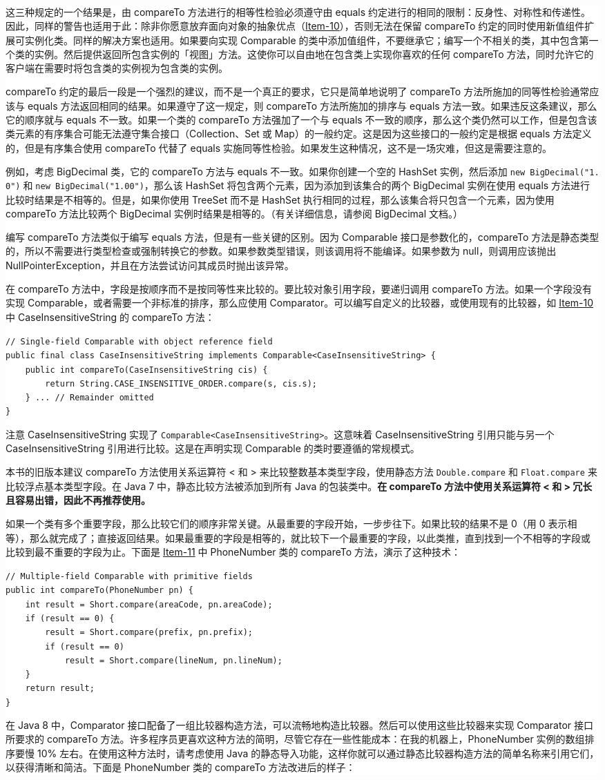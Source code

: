 这三种规定的一个结果是，由 compareTo 方法进行的相等性检验必须遵守由 equals 约定进行的相同的限制：反身性、对称性和传递性。因此，同样的警告也适用于此：除非你愿意放弃面向对象的抽象优点（[Item-10](/Chapter-3/Chapter-3-Item-10-Obey-the-general-contract-when-overriding-equals.md)），否则无法在保留 compareTo 约定的同时使用新值组件扩展可实例化类。同样的解决方案也适用。如果要向实现 Comparable 的类中添加值组件，不要继承它；编写一个不相关的类，其中包含第一个类的实例。然后提供返回所包含实例的「视图」方法。这使你可以自由地在包含类上实现你喜欢的任何 compareTo 方法，同时允许它的客户端在需要时将包含类的实例视为包含类的实例。

compareTo 约定的最后一段是一个强烈的建议，而不是一个真正的要求，它只是简单地说明了 compareTo 方法所施加的同等性检验通常应该与 equals 方法返回相同的结果。如果遵守了这一规定，则 compareTo 方法所施加的排序与 equals 方法一致。如果违反这条建议，那么它的顺序就与 equals 不一致。如果一个类的 compareTo 方法强加了一个与 equals 不一致的顺序，那么这个类仍然可以工作，但是包含该类元素的有序集合可能无法遵守集合接口（Collection、Set 或 Map）的一般约定。这是因为这些接口的一般约定是根据 equals 方法定义的，但是有序集合使用 compareTo 代替了 equals 实施同等性检验。如果发生这种情况，这不是一场灾难，但这是需要注意的。

例如，考虑 BigDecimal 类，它的 compareTo 方法与 equals 不一致。如果你创建一个空的 HashSet 实例，然后添加 `new BigDecimal("1.0")` 和 `new BigDecimal("1.00")`，那么该 HashSet 将包含两个元素，因为添加到该集合的两个 BigDecimal 实例在使用 equals 方法进行比较时结果是不相等的。但是，如果你使用 TreeSet 而不是 HashSet 执行相同的过程，那么该集合将只包含一个元素，因为使用 compareTo 方法比较两个 BigDecimal 实例时结果是相等的。（有关详细信息，请参阅 BigDecimal 文档。）

编写 compareTo 方法类似于编写 equals 方法，但是有一些关键的区别。因为 Comparable 接口是参数化的，compareTo 方法是静态类型的，所以不需要进行类型检查或强制转换它的参数。如果参数类型错误，则该调用将不能编译。如果参数为 null，则调用应该抛出 NullPointerException，并且在方法尝试访问其成员时抛出该异常。

在 compareTo 方法中，字段是按顺序而不是按同等性来比较的。要比较对象引用字段，要递归调用 compareTo 方法。如果一个字段没有实现 Comparable，或者需要一个非标准的排序，那么应使用 Comparator。可以编写自定义的比较器，或使用现有的比较器，如 [Item-10](/Chapter-3/Chapter-3-Item-10-Obey-the-general-contract-when-overriding-equals.md) 中 CaseInsensitiveString 的 compareTo 方法：

```
// Single-field Comparable with object reference field
public final class CaseInsensitiveString implements Comparable<CaseInsensitiveString> {
    public int compareTo(CaseInsensitiveString cis) {
        return String.CASE_INSENSITIVE_ORDER.compare(s, cis.s);
    } ... // Remainder omitted
}
```

注意 CaseInsensitiveString 实现了 `Comparable<CaseInsensitiveString>`。这意味着 CaseInsensitiveString 引用只能与另一个 CaseInsensitiveString 引用进行比较。这是在声明实现 Comparable 的类时要遵循的常规模式。

本书的旧版本建议 compareTo 方法使用关系运算符 < 和 > 来比较整数基本类型字段，使用静态方法 `Double.compare` 和 `Float.compare` 来比较浮点基本类型字段。在 Java 7 中，静态比较方法被添加到所有 Java 的包装类中。**在 compareTo 方法中使用关系运算符 < 和 > 冗长且容易出错，因此不再推荐使用。**

如果一个类有多个重要字段，那么比较它们的顺序非常关键。从最重要的字段开始，一步步往下。如果比较的结果不是 0（用 0 表示相等），那么就完成了；直接返回结果。如果最重要的字段是相等的，就比较下一个最重要的字段，以此类推，直到找到一个不相等的字段或比较到最不重要的字段为止。下面是 [Item-11](/Chapter-3/Chapter-3-Item-11-Always-override-hashCode-when-you-override-equals.md) 中 PhoneNumber 类的 compareTo 方法，演示了这种技术：

```
// Multiple-field Comparable with primitive fields
public int compareTo(PhoneNumber pn) {
    int result = Short.compare(areaCode, pn.areaCode);
    if (result == 0) {
        result = Short.compare(prefix, pn.prefix);
        if (result == 0)
            result = Short.compare(lineNum, pn.lineNum);
    }
    return result;
}
```

在 Java 8 中，Comparator 接口配备了一组比较器构造方法，可以流畅地构造比较器。然后可以使用这些比较器来实现 Comparator 接口所要求的 compareTo 方法。许多程序员更喜欢这种方法的简明，尽管它存在一些性能成本：在我的机器上，PhoneNumber 实例的数组排序要慢 10% 左右。在使用这种方法时，请考虑使用 Java 的静态导入功能，这样你就可以通过静态比较器构造方法的简单名称来引用它们，以获得清晰和简洁。下面是 PhoneNumber 类的 compareTo 方法改进后的样子：
